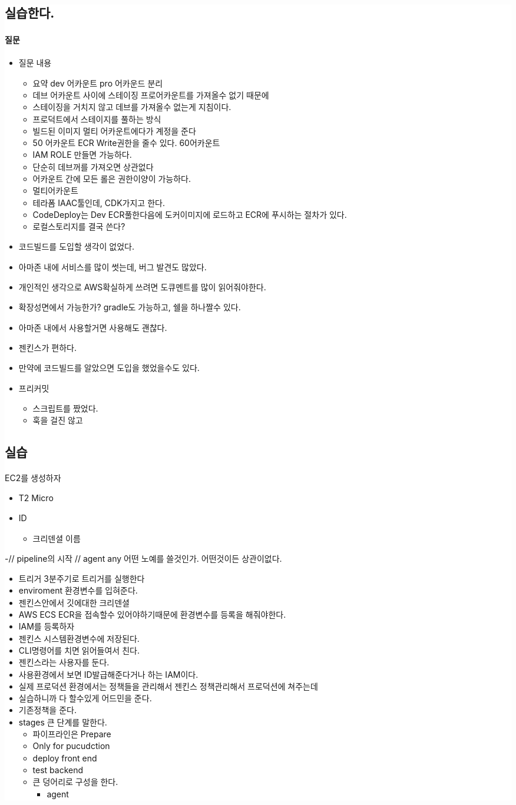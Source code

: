 

## 실습한다.


#### 질문
- 질문 내용
    - 요약 dev 어카운트 pro 어카운드 분리
    - 데브 어카운트 사이에 스테이징 프로어카운트를 가져올수 없기 때문에
    - 스테이징을 거치지 않고 데브를 가져올수 없는게 지침이다.
    - 프로덕트에서 스테이지를 풀하는 방식
    - 빌드된 이미지 멀티 어카운트에다가 계정을 준다
    - 50 어카운트 ECR Write권한을 줄수 있다. 60어카운트
    - IAM ROLE 만들면 가능하다.
    - 단순히 데브꺼를 가져오면 상관없다
    - 어카운트 간에 모든 롤은 권한이양이 가능하다.
    - 멀티어카운트
    - 테라폼 IAAC툴인데, CDK가지고 한다.
    - CodeDeploy는 Dev ECR풀한다음에 도커이미지에 로드하고 ECR에 푸시하는 절차가 있다.
    - 로컬스토리지를 결국 쓴다? 
    
- 코드빌드를 도입할 생각이 없었다.
- 아마존 내에 서비스를 많이 썻는데, 버그 발견도 많았다.
- 개인적인 생각으로 AWS확실하게 쓰려면 도큐멘트를 많이 읽어줘야한다.
- 확장성면에서 가능한가? gradle도 가능하고, 쉘을 하나짤수 있다.
- 아마존 내에서 사용할거면 사용해도 괜찮다.
- 젠킨스가 편하다. 
- 만약에 코드빌드를 알았으면 도입을 했었을수도 있다.

- 프리커밋
    - 스크립트를 짰었다.
    - 훅을 걸진 않고


## 실습
EC2를 생성하자
- T2 Micro


- ID
    - 크리덴셜 이름
    
-// pipeline의 시작
 // agent any
 어떤 노예를 쓸것인가. 어떤것이든 상관이없다.
  - 트리거
  3분주기로 트리거를 실행한다
  - enviroment 환경변수를 입혀준다.
  - 젠킨스안에서 깃에대한 크리덴셜
  - AWS ECS ECR을 접속할수 있어야하기때문에
  환경변수를 등록을 해줘야한다.
  - IAM를 등록하자
  - 젠킨스 시스템환경변수에 저장된다.
  - CLI명령어를 치면 읽어들여서 친다.
  - 젠킨스라는 사용자를 둔다.
  - 사용환경에서 보면 ID발급해준다거나 하는 IAM이다.
  - 실제 프로덕션 환경에서는 정책들을 관리해서 젠킨스 정책관리해서 프로덕션에 쳐주는데
  - 실습하니까 다 할수있게 어드민을 준다.
  - 기존정책을 준다.
- stages 큰 단계를 말한다.
    - 파이프라인은 Prepare
    - Only for pucudction
     - deploy front end
     - test backend
     - 큰 덩어리로 구성을 한다.
        - agent